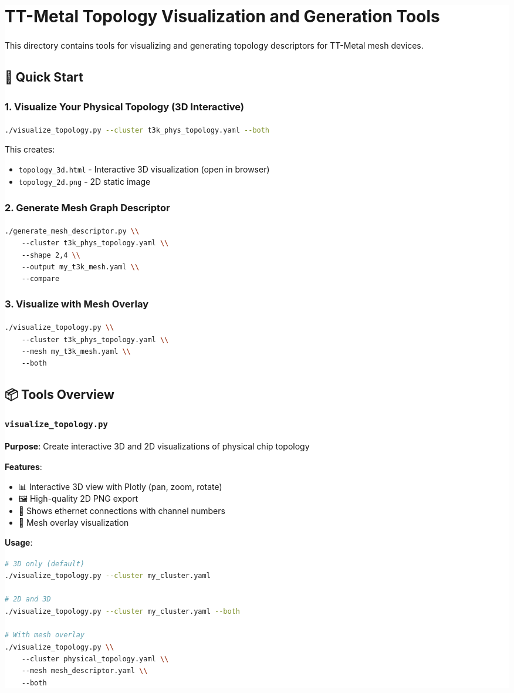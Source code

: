 # TT-Metal Topology Visualization and Generation Tools

This directory contains tools for visualizing and generating topology descriptors for TT-Metal mesh devices.

## 🎯 Quick Start

### 1. Visualize Your Physical Topology (3D Interactive)

```bash
./visualize_topology.py --cluster t3k_phys_topology.yaml --both
```

This creates:
- `topology_3d.html` - Interactive 3D visualization (open in browser)
- `topology_2d.png` - 2D static image

### 2. Generate Mesh Graph Descriptor

```bash
./generate_mesh_descriptor.py \\
    --cluster t3k_phys_topology.yaml \\
    --shape 2,4 \\
    --output my_t3k_mesh.yaml \\
    --compare
```

### 3. Visualize with Mesh Overlay

```bash
./visualize_topology.py \\
    --cluster t3k_phys_topology.yaml \\
    --mesh my_t3k_mesh.yaml \\
    --both
```

## 📦 Tools Overview

### `visualize_topology.py`

**Purpose**: Create interactive 3D and 2D visualizations of physical chip topology

**Features**:
- 📊 Interactive 3D view with Plotly (pan, zoom, rotate)
- 🖼️ High-quality 2D PNG export
- 🔗 Shows ethernet connections with channel numbers
- 🎨 Mesh overlay visualization

**Usage**:
```bash
# 3D only (default)
./visualize_topology.py --cluster my_cluster.yaml

# 2D and 3D
./visualize_topology.py --cluster my_cluster.yaml --both

# With mesh overlay
./visualize_topology.py \\
    --cluster physical_topology.yaml \\
    --mesh mesh_descriptor.yaml \\
    --both
```
